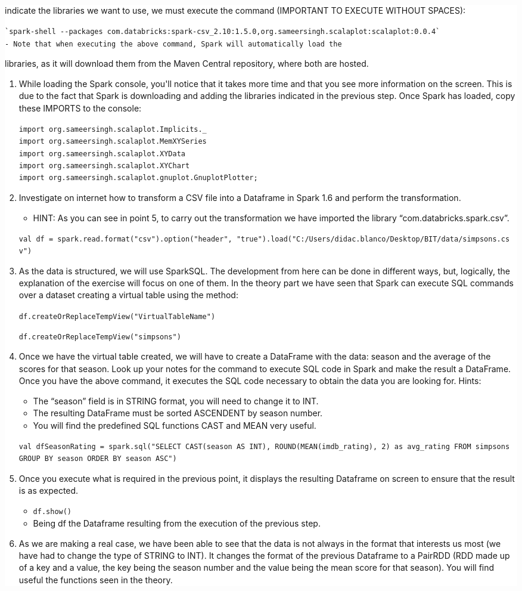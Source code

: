 indicate the libraries we want to use, we must execute the command (IMPORTANT TO 
EXECUTE WITHOUT SPACES):

    `spark-shell --packages com.databricks:spark-csv_2.10:1.5.0,org.sameersingh.scalaplot:scalaplot:0.0.4`
    - Note that when executing the above command, Spark will automatically load the 
libraries, as it will download them from the Maven Central repository, where both 
are hosted.
1. While loading the Spark console, you'll notice that it takes more time and that you see 
more information on the screen. This is due to the fact that Spark is downloading and 
adding the libraries indicated in the previous step. Once Spark has loaded, copy these 
IMPORTS to the console:
    ```
    import org.sameersingh.scalaplot.Implicits._
    import org.sameersingh.scalaplot.MemXYSeries
    import org.sameersingh.scalaplot.XYData
    import org.sameersingh.scalaplot.XYChart
    import org.sameersingh.scalaplot.gnuplot.GnuplotPlotter;
    ```
1. Investigate on internet how to transform a CSV file into a Dataframe in Spark 1.6 and 
perform the transformation.
   - HINT: As you can see in point 5, to carry out the transformation we have imported 
the library “com.databricks.spark.csv”.

    `val df = spark.read.format("csv").option("header", "true").load("C:/Users/didac.blanco/Desktop/BIT/data/simpsons.csv")`

1. As the data is structured, we will use SparkSQL. The development from here can be 
done in different ways, but, logically, the explanation of the exercise will focus on one 
of them. In the theory part we have seen that Spark can execute SQL commands over a 
dataset creating a virtual table using the method:
    ```
    df.createOrReplaceTempView("VirtualTableName")
    ```
    ```
    df.createOrReplaceTempView("simpsons")
    ```
1. Once we have the virtual table created, we will have to create a DataFrame with the 
data: season and the average of the scores for that season. Look up your notes for the 
command to execute SQL code in Spark and make the result a DataFrame. Once you 
have the above command, it executes the SQL code necessary to obtain the data you 
are looking for. Hints:
   - The “season” field is in STRING format, you will need to change it to INT.
   - The resulting DataFrame must be sorted ASCENDENT by season number.
   - You will find the predefined SQL functions CAST and MEAN very useful.

    ```
    val dfSeasonRating = spark.sql("SELECT CAST(season AS INT), ROUND(MEAN(imdb_rating), 2) as avg_rating FROM simpsons GROUP BY season ORDER BY season ASC")
    ```

1.  Once you execute what is required in the previous point, it displays the resulting 
Dataframe on screen to ensure that the result is as expected.
    - `df.show()` 
    - Being df the Dataframe resulting from the execution of the previous step.
1.  As we are making a real case, we have been able to see that the data is not always in 
the format that interests us most (we have had to change the type of STRING to INT). It 
changes the format of the previous Dataframe to a PairRDD (RDD made up of a key 
and a value, the key being the season number and the value being the mean score for 
that season). You will find useful the functions seen in the theory.

